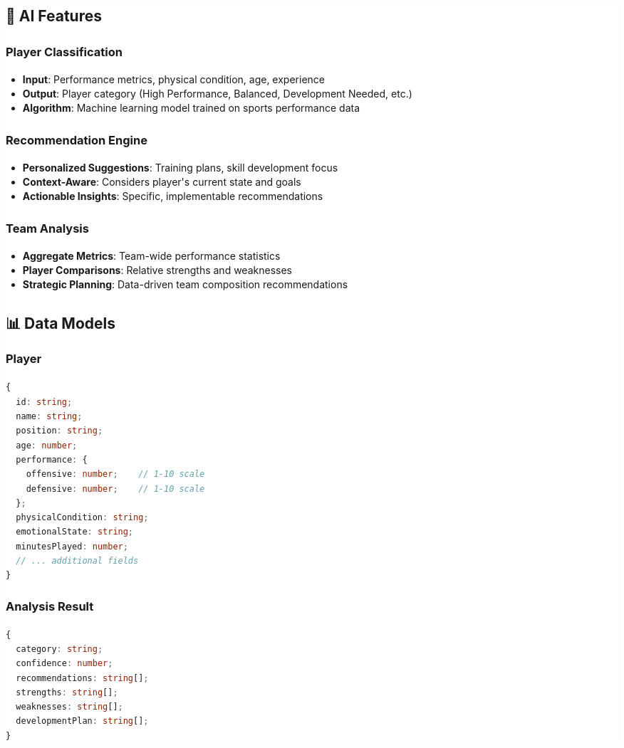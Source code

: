 ## 🤖 AI Features

### Player Classification
- **Input**: Performance metrics, physical condition, age, experience
- **Output**: Player category (High Performance, Balanced, Development Needed, etc.)
- **Algorithm**: Machine learning model trained on sports performance data

### Recommendation Engine
- **Personalized Suggestions**: Training plans, skill development focus
- **Context-Aware**: Considers player's current state and goals
- **Actionable Insights**: Specific, implementable recommendations

### Team Analysis
- **Aggregate Metrics**: Team-wide performance statistics
- **Player Comparisons**: Relative strengths and weaknesses
- **Strategic Planning**: Data-driven team composition recommendations

## 📊 Data Models

### Player
```typescript
{
  id: string;
  name: string;
  position: string;
  age: number;
  performance: {
    offensive: number;    // 1-10 scale
    defensive: number;    // 1-10 scale
  };
  physicalCondition: string;
  emotionalState: string;
  minutesPlayed: number;
  // ... additional fields
}
```

### Analysis Result
```typescript
{
  category: string;
  confidence: number;
  recommendations: string[];
  strengths: string[];
  weaknesses: string[];
  developmentPlan: string[];
}
```
